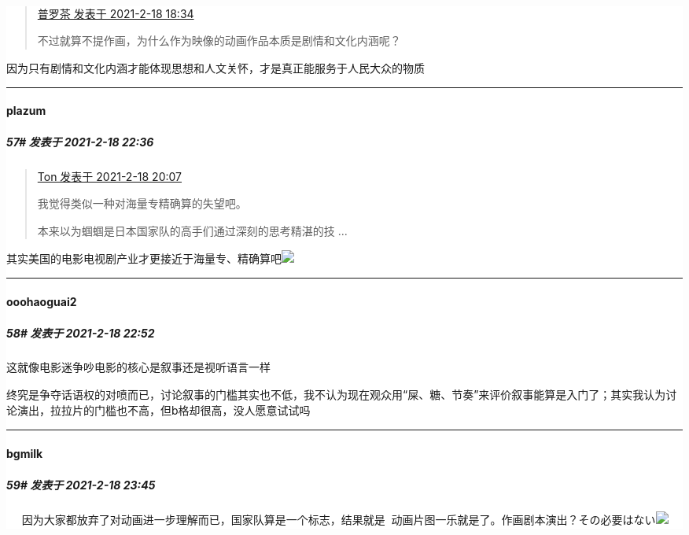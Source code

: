 

<blockquote><a href="httphttps://bbs.saraba1st.com/2b/forum.php?mod=redirect&amp;goto=findpost&amp;pid=50368546&amp;ptid=1988407" target="_blank">普罗茶 发表于 2021-2-18 18:34</a>

不过就算不提作画，为什么作为映像的动画作品本质是剧情和文化内涵呢？</blockquote>
因为只有剧情和文化内涵才能体现思想和人文关怀，才是真正能服务于人民大众的物质







*****

####  plazum  
##### 57#       发表于 2021-2-18 22:36



<blockquote><a href="httphttps://bbs.saraba1st.com/2b/forum.php?mod=redirect&amp;goto=findpost&amp;pid=50369413&amp;ptid=1988407" target="_blank">Ton 发表于 2021-2-18 20:07</a>

我觉得类似一种对海量专精确算的失望吧。

本来以为蝈蝈是日本国家队的高手们通过深刻的思考精湛的技 ...</blockquote>
其实美国的电影电视剧产业才更接近于海量专、精确算吧<img src="https://static.saraba1st.com/image/smiley/face2017/067.png" referrerpolicy="no-referrer">







*****

####  ooohaoguai2  
##### 58#       发表于 2021-2-18 22:52




这就像电影迷争吵电影的核心是叙事还是视听语言一样


终究是争夺话语权的对喷而已，讨论叙事的门槛其实也不低，我不认为现在观众用“屎、糖、节奏”来评价叙事能算是入门了；其实我认为讨论演出，拉拉片的门槛也不高，但b格却很高，没人愿意试试吗







*****

####  bgmilk  
##### 59#       发表于 2021-2-18 23:45




     因为大家都放弃了对动画进一步理解而已，国家队算是一个标志，结果就是  动画片图一乐就是了。作画剧本演出？その必要はない<img src="https://static.saraba1st.com/image/smiley/face2017/034.png" referrerpolicy="no-referrer">




